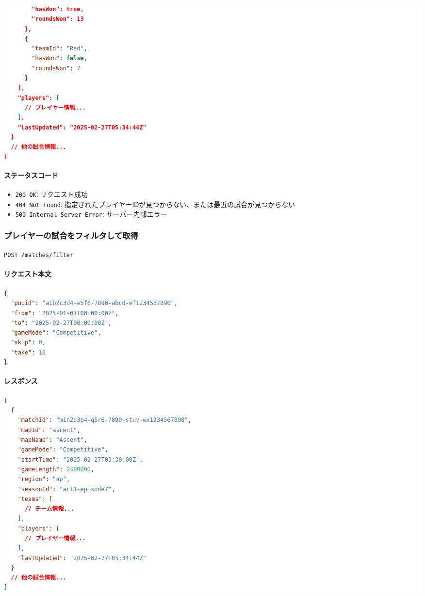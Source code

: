 ```json
        "hasWon": true,
        "roundsWon": 13
      },
      {
        "teamId": "Red",
        "hasWon": false,
        "roundsWon": 7
      }
    ],
    "players": [
      // プレイヤー情報...
    ],
    "lastUpdated": "2025-02-27T05:34:44Z"
  }
  // 他の試合情報...
]
```

#### ステータスコード

- `200 OK`: リクエスト成功
- `404 Not Found`: 指定されたプレイヤーIDが見つからない、または最近の試合が見つからない
- `500 Internal Server Error`: サーバー内部エラー

### プレイヤーの試合をフィルタして取得

```
POST /matches/filter
```

#### リクエスト本文

```json
{
  "puuid": "a1b2c3d4-e5f6-7890-abcd-ef1234567890",
  "from": "2025-01-01T00:00:00Z",
  "to": "2025-02-27T00:00:00Z",
  "gameMode": "Competitive",
  "skip": 0,
  "take": 10
}
```

#### レスポンス

```json
[
  {
    "matchId": "m1n2o3p4-q5r6-7890-stuv-wx1234567890",
    "mapId": "ascent",
    "mapName": "Ascent",
    "gameMode": "Competitive",
    "startTime": "2025-02-27T03:30:00Z",
    "gameLength": 2400000,
    "region": "ap",
    "seasonId": "act1-episode7",
    "teams": [
      // チーム情報...
    ],
    "players": [
      // プレイヤー情報...
    ],
    "lastUpdated": "2025-02-27T05:34:44Z"
  }
  // 他の試合情報...
]
```